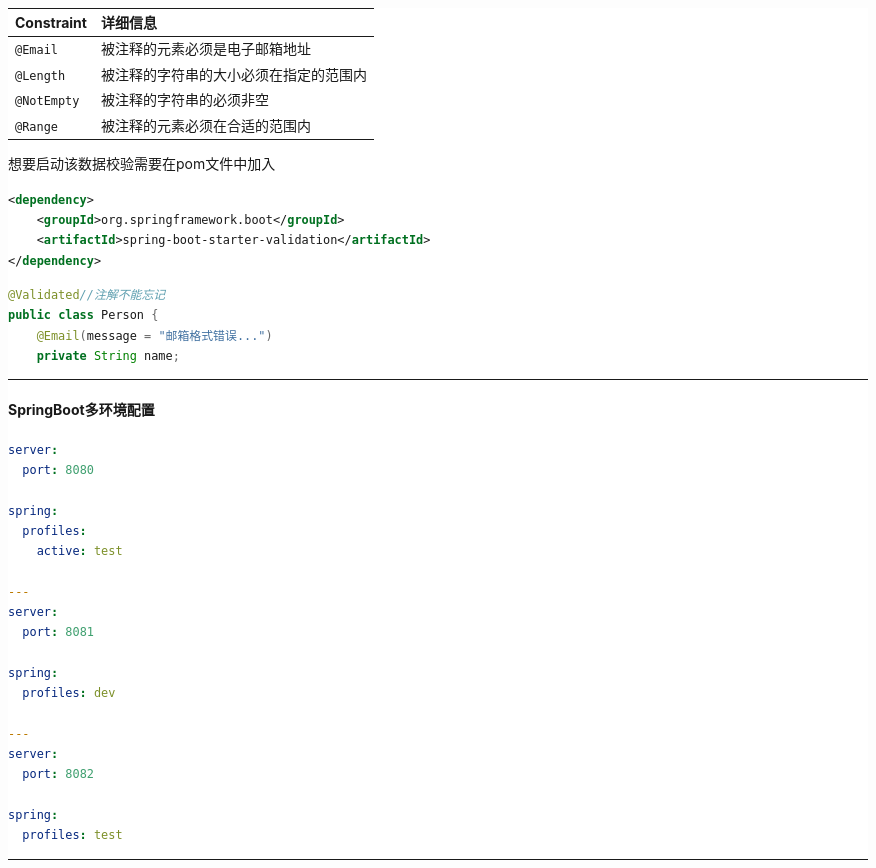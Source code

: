 | **Constraint** | **详细信息**                           |
| :------------- | :------------------------------------- |
| `@Email`       | 被注释的元素必须是电子邮箱地址         |
| `@Length`      | 被注释的字符串的大小必须在指定的范围内 |
| `@NotEmpty`    | 被注释的字符串的必须非空               |
| `@Range`       | 被注释的元素必须在合适的范围内         |

想要启动该数据校验需要在pom文件中加入

```xml
<dependency>
    <groupId>org.springframework.boot</groupId>
    <artifactId>spring-boot-starter-validation</artifactId>
</dependency>
```

```java
@Validated//注解不能忘记
public class Person {
    @Email(message = "邮箱格式错误...")
    private String name;
```

---

#### SpringBoot多环境配置

```yaml
server:
  port: 8080

spring:
  profiles:
    active: test

---
server:
  port: 8081

spring:
  profiles: dev

---
server:
  port: 8082

spring:
  profiles: test
```

---
